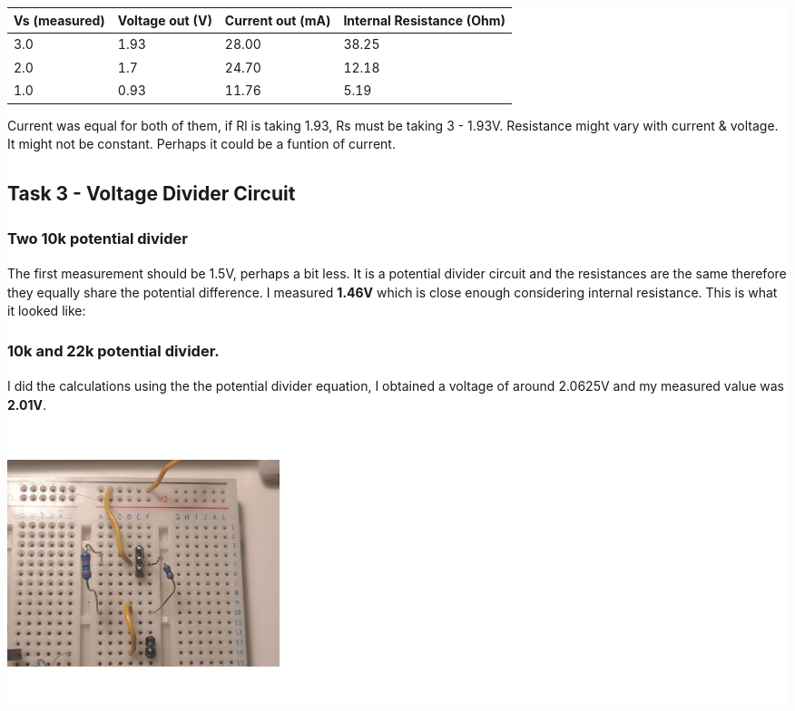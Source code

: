 | Vs (measured) | Voltage out (V) | Current out (mA) | Internal Resistance (Ohm) |
| --- | --- | --- | --- |
| 3.0 | 1.93 | 28.00 | 38.25 |
| 2.0 | 1.7 | 24.70 | 12.18 |
| 1.0 | 0.93 | 11.76 | 5.19 |

Current was equal for both of them, if Rl is taking 1.93, Rs must be taking 3 - 1.93V. 
Resistance might vary with current & voltage. It might not be constant. Perhaps it could be a funtion of current.


## Task 3 - Voltage Divider Circuit

### Two 10k potential divider
The first measurement should be 1.5V, perhaps a bit less. It is a potential divider circuit and the resistances are the same therefore they equally share the potential difference. I measured **1.46V** which is close enough considering internal resistance. This is what it looked like:


### 10k and 22k potential divider.
I did the calculations using the the potential divider equation, I obtained a voltage of around 2.0625V and my measured value was **2.01V**.

<img src="https://github.com/BigKoala33/Electronics-Labs/blob/main/Lab%202/Images/R2.jpg" width="300" height="300">
